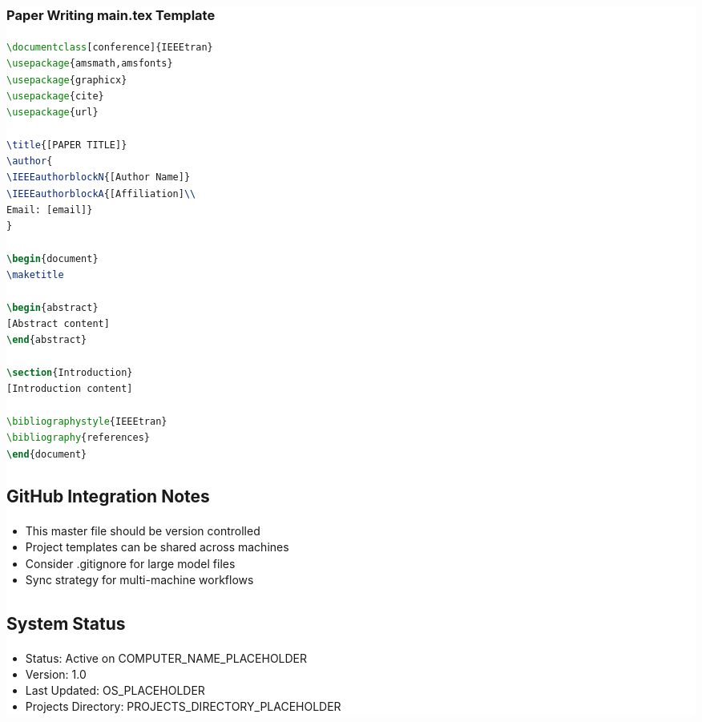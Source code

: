 ### Paper Writing main.tex Template
```latex
\documentclass[conference]{IEEEtran}
\usepackage{amsmath,amsfonts}
\usepackage{graphicx}
\usepackage{cite}
\usepackage{url}

\title{[PAPER TITLE]}
\author{
\IEEEauthorblockN{[Author Name]}
\IEEEauthorblockA{[Affiliation]\\
Email: [email]}
}

\begin{document}
\maketitle

\begin{abstract}
[Abstract content]
\end{abstract}

\section{Introduction}
[Introduction content]

\bibliographystyle{IEEEtran}
\bibliography{references}
\end{document}
```

## GitHub Integration Notes
- This master file should be version controlled
- Project templates can be shared across machines
- Consider .gitignore for large model files
- Sync strategy for multi-machine workflows

## System Status
- Status: Active on COMPUTER_NAME_PLACEHOLDER
- Version: 1.0
- Last Updated: OS_PLACEHOLDER
- Projects Directory: PROJECTS_DIRECTORY_PLACEHOLDER
